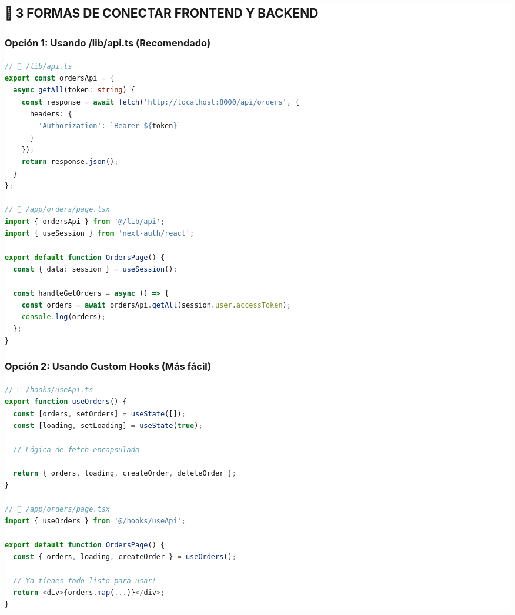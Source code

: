 
## 📍 3 FORMAS DE CONECTAR FRONTEND Y BACKEND

### **Opción 1: Usando /lib/api.ts (Recomendado)**

```typescript
// 📁 /lib/api.ts
export const ordersApi = {
  async getAll(token: string) {
    const response = await fetch('http://localhost:8000/api/orders', {
      headers: {
        'Authorization': `Bearer ${token}`
      }
    });
    return response.json();
  }
};

// 📁 /app/orders/page.tsx
import { ordersApi } from '@/lib/api';
import { useSession } from 'next-auth/react';

export default function OrdersPage() {
  const { data: session } = useSession();
  
  const handleGetOrders = async () => {
    const orders = await ordersApi.getAll(session.user.accessToken);
    console.log(orders);
  };
}
```

### **Opción 2: Usando Custom Hooks (Más fácil)**

```typescript
// 📁 /hooks/useApi.ts
export function useOrders() {
  const [orders, setOrders] = useState([]);
  const [loading, setLoading] = useState(true);
  
  // Lógica de fetch encapsulada
  
  return { orders, loading, createOrder, deleteOrder };
}

// 📁 /app/orders/page.tsx
import { useOrders } from '@/hooks/useApi';

export default function OrdersPage() {
  const { orders, loading, createOrder } = useOrders();
  
  // Ya tienes todo listo para usar!
  return <div>{orders.map(...)}</div>;
}
```

